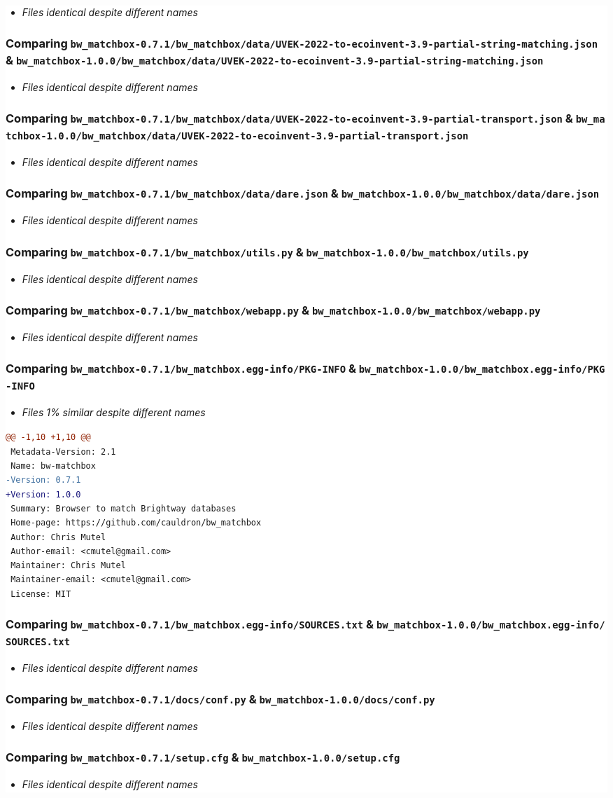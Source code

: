  * *Files identical despite different names*

### Comparing `bw_matchbox-0.7.1/bw_matchbox/data/UVEK-2022-to-ecoinvent-3.9-partial-string-matching.json` & `bw_matchbox-1.0.0/bw_matchbox/data/UVEK-2022-to-ecoinvent-3.9-partial-string-matching.json`

 * *Files identical despite different names*

### Comparing `bw_matchbox-0.7.1/bw_matchbox/data/UVEK-2022-to-ecoinvent-3.9-partial-transport.json` & `bw_matchbox-1.0.0/bw_matchbox/data/UVEK-2022-to-ecoinvent-3.9-partial-transport.json`

 * *Files identical despite different names*

### Comparing `bw_matchbox-0.7.1/bw_matchbox/data/dare.json` & `bw_matchbox-1.0.0/bw_matchbox/data/dare.json`

 * *Files identical despite different names*

### Comparing `bw_matchbox-0.7.1/bw_matchbox/utils.py` & `bw_matchbox-1.0.0/bw_matchbox/utils.py`

 * *Files identical despite different names*

### Comparing `bw_matchbox-0.7.1/bw_matchbox/webapp.py` & `bw_matchbox-1.0.0/bw_matchbox/webapp.py`

 * *Files identical despite different names*

### Comparing `bw_matchbox-0.7.1/bw_matchbox.egg-info/PKG-INFO` & `bw_matchbox-1.0.0/bw_matchbox.egg-info/PKG-INFO`

 * *Files 1% similar despite different names*

```diff
@@ -1,10 +1,10 @@
 Metadata-Version: 2.1
 Name: bw-matchbox
-Version: 0.7.1
+Version: 1.0.0
 Summary: Browser to match Brightway databases
 Home-page: https://github.com/cauldron/bw_matchbox
 Author: Chris Mutel
 Author-email: <cmutel@gmail.com>
 Maintainer: Chris Mutel
 Maintainer-email: <cmutel@gmail.com>
 License: MIT
```

### Comparing `bw_matchbox-0.7.1/bw_matchbox.egg-info/SOURCES.txt` & `bw_matchbox-1.0.0/bw_matchbox.egg-info/SOURCES.txt`

 * *Files identical despite different names*

### Comparing `bw_matchbox-0.7.1/docs/conf.py` & `bw_matchbox-1.0.0/docs/conf.py`

 * *Files identical despite different names*

### Comparing `bw_matchbox-0.7.1/setup.cfg` & `bw_matchbox-1.0.0/setup.cfg`

 * *Files identical despite different names*

